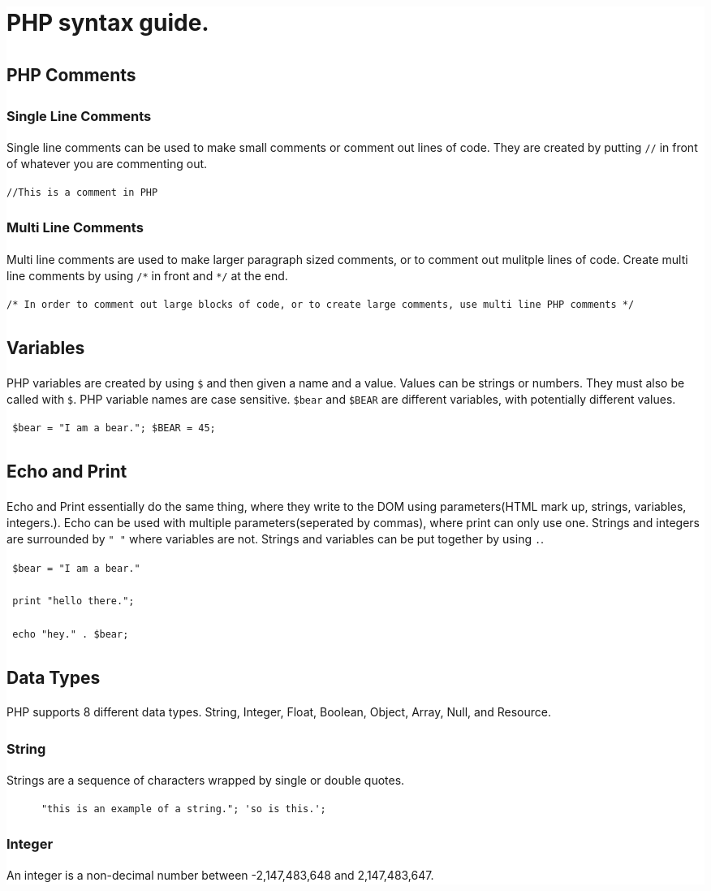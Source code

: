 # PHP syntax guide.

## PHP Comments

  ### Single Line Comments
  
Single line comments can be used to make small comments or comment out lines of code. They are created by putting `//` in       front of whatever you are commenting out. 
          
    //This is a comment in PHP 
  
  ### Multi Line Comments
  
Multi line comments are used to make larger paragraph sized comments, or to comment out mulitple lines of code. Create multi line comments by using `/*` in front and `*/` at the end.

    /* In order to comment out large blocks of code, or to create large comments, use multi line PHP comments */
    

##  Variables

 PHP variables are created by using `$` and then given a name and a  value. Values can be strings or numbers. They must also be called with `$`. PHP variable names are case sensitive. `$bear` and `$BEAR` are different variables, with potentially different values.
 
     $bear = "I am a bear."; $BEAR = 45;
     
## Echo and Print  

 Echo and Print essentially do the same thing, where they write to the DOM using parameters(HTML mark up, strings, variables, integers.). Echo can be used with multiple parameters(seperated by commas), where print can only use one. Strings and integers are surrounded by `" "` where variables are not. Strings and variables can be put together by using `.`.   
    
     $bear = "I am a bear."
 
     print "hello there.";
     
     echo "hey." . $bear;

## Data Types

  PHP supports 8 different data types. String, Integer, Float, Boolean, Object, Array, Null, and Resource.
  
  ### String
   Strings are a sequence of characters wrapped by single or double quotes.
        
          "this is an example of a string."; 'so is this.';
   
  ### Integer
   An integer is a non-decimal number between -2,147,483,648 and 2,147,483,647.
      